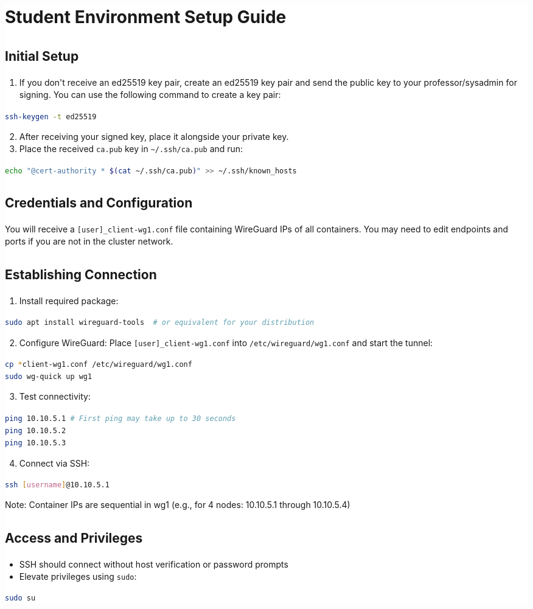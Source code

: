 # Student Environment Setup Guide

## Initial Setup

1. If you don't receive an ed25519 key pair, create an ed25519 key pair and send the public key to your professor/sysadmin for signing. You can use the following command to create a key pair:
```bash
ssh-keygen -t ed25519
```

2. After receiving your signed key, place it alongside your private key.
3. Place the received `ca.pub` key in `~/.ssh/ca.pub` and run:
```bash
echo "@cert-authority * $(cat ~/.ssh/ca.pub)" >> ~/.ssh/known_hosts
```


## Credentials and Configuration

You will receive a `[user]_client-wg1.conf` file containing WireGuard IPs of all containers.
You may need to edit endpoints and ports if you are not in the cluster network.

## Establishing Connection

1. Install required package:
```bash
sudo apt install wireguard-tools  # or equivalent for your distribution
```

2. Configure WireGuard:
Place `[user]_client-wg1.conf` into `/etc/wireguard/wg1.conf` and start the tunnel:
```bash
cp *client-wg1.conf /etc/wireguard/wg1.conf
sudo wg-quick up wg1
```

3. Test connectivity:
```bash
ping 10.10.5.1 # First ping may take up to 30 seconds
ping 10.10.5.2
ping 10.10.5.3
```

4. Connect via SSH:
```bash
ssh [username]@10.10.5.1
```

Note: Container IPs are sequential in wg1 (e.g., for 4 nodes: 10.10.5.1 through 10.10.5.4)

## Access and Privileges

- SSH should connect without host verification or password prompts
- Elevate privileges using `sudo`:
```bash
sudo su
```
